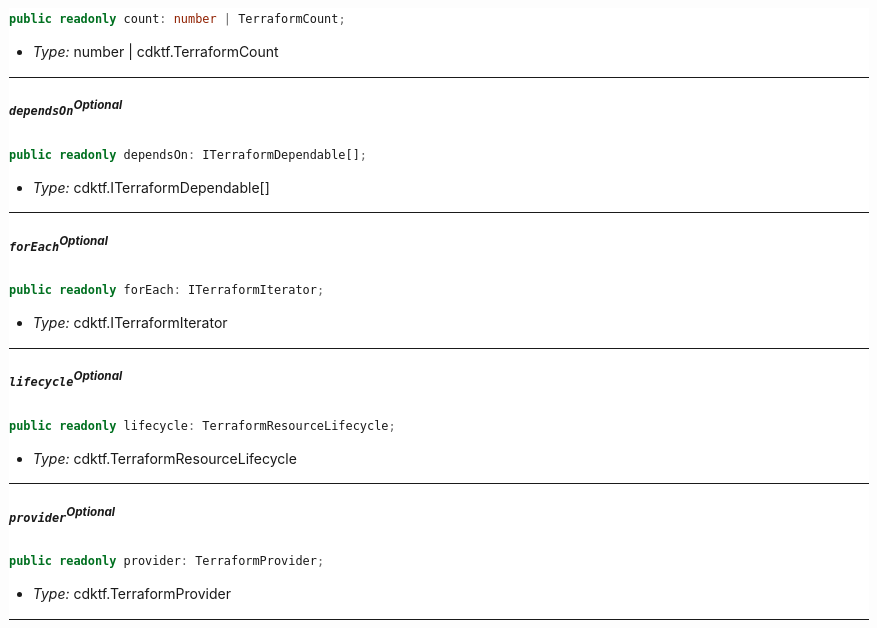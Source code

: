 ```typescript
public readonly count: number | TerraformCount;
```

- *Type:* number | cdktf.TerraformCount

---

##### `dependsOn`<sup>Optional</sup> <a name="dependsOn" id="@cdktf/provider-databricks.dataDatabricksAccountFederationPolicy.DataDatabricksAccountFederationPolicyConfig.property.dependsOn"></a>

```typescript
public readonly dependsOn: ITerraformDependable[];
```

- *Type:* cdktf.ITerraformDependable[]

---

##### `forEach`<sup>Optional</sup> <a name="forEach" id="@cdktf/provider-databricks.dataDatabricksAccountFederationPolicy.DataDatabricksAccountFederationPolicyConfig.property.forEach"></a>

```typescript
public readonly forEach: ITerraformIterator;
```

- *Type:* cdktf.ITerraformIterator

---

##### `lifecycle`<sup>Optional</sup> <a name="lifecycle" id="@cdktf/provider-databricks.dataDatabricksAccountFederationPolicy.DataDatabricksAccountFederationPolicyConfig.property.lifecycle"></a>

```typescript
public readonly lifecycle: TerraformResourceLifecycle;
```

- *Type:* cdktf.TerraformResourceLifecycle

---

##### `provider`<sup>Optional</sup> <a name="provider" id="@cdktf/provider-databricks.dataDatabricksAccountFederationPolicy.DataDatabricksAccountFederationPolicyConfig.property.provider"></a>

```typescript
public readonly provider: TerraformProvider;
```

- *Type:* cdktf.TerraformProvider

---
